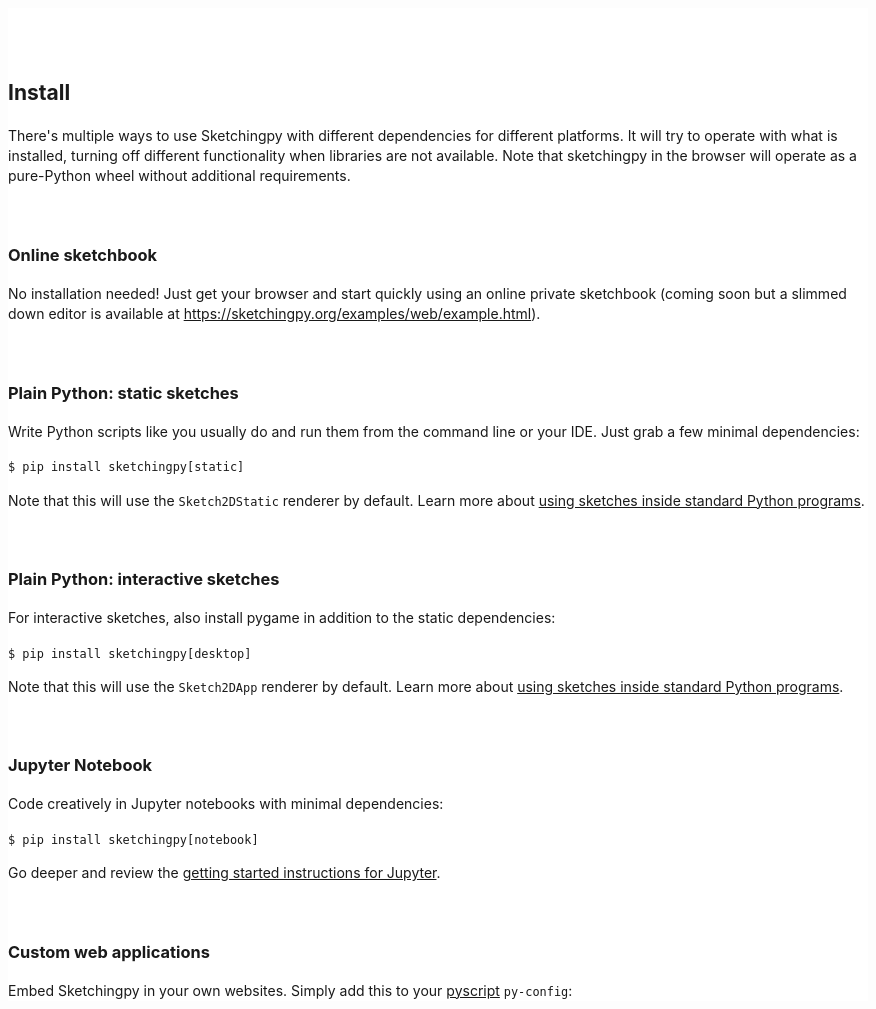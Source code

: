 <br>
<br>

## Install
There's multiple ways to use Sketchingpy with different dependencies for different platforms. It will try to operate with what is installed, turning off different functionality when libraries are not available. Note that sketchingpy in the browser will operate as a pure-Python wheel without additional requirements.

<br>

### Online sketchbook
No installation needed! Just get your browser and start quickly using an online private sketchbook (coming soon but a slimmed down editor is available at https://sketchingpy.org/examples/web/example.html).

<br>

### Plain Python: static sketches
Write Python scripts like you usually do and run them from the command line or your IDE. Just grab a few minimal dependencies:

```
$ pip install sketchingpy[static]
```

Note that this will use the `Sketch2DStatic` renderer by default. Learn more about [using sketches inside standard Python programs](https://sketchingpy.org/guide/start.html#local).

<br>

### Plain Python: interactive sketches
For interactive sketches, also install pygame in addition to the static dependencies:

```
$ pip install sketchingpy[desktop]
```

Note that this will use the `Sketch2DApp` renderer by default. Learn more about [using sketches inside standard Python programs](https://sketchingpy.org/guide/start.html#local).

<br>

### Jupyter Notebook
Code creatively in Jupyter notebooks with minimal dependencies:

```
$ pip install sketchingpy[notebook]
```

Go deeper and review the [getting started instructions for Jupyter](https://sketchingpy.org/guide/start.html#notebook).

<br>

### Custom web applications
Embed Sketchingpy in your own websites. Simply add this to your [pyscript](https://pyscript.net/) `py-config`:
